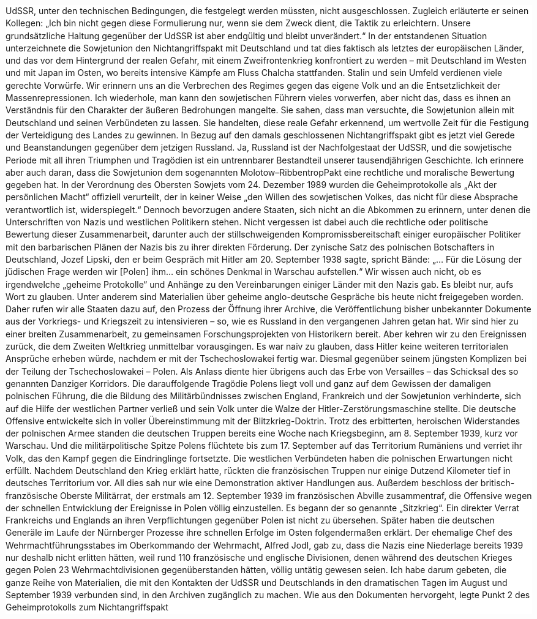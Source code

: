 UdSSR, unter den technischen Bedingungen, die festgelegt werden müssten, nicht ausgeschlossen. Zugleich erläuterte er seinen Kollegen: „Ich bin nicht gegen diese Formulierung nur, wenn sie dem Zweck dient, die Taktik zu erleichtern. Unsere grundsätzliche Haltung gegenüber der UdSSR ist aber endgültig und bleibt unverändert.“ In der entstandenen Situation unterzeichnete die Sowjetunion den Nichtangriffspakt mit Deutschland und tat dies faktisch als letztes der europäischen Länder, und das vor dem Hintergrund der realen Gefahr, mit einem Zweifrontenkrieg konfrontiert zu werden – mit Deutschland im Westen und mit Japan im Osten, wo bereits intensive Kämpfe am Fluss Chalcha stattfanden. Stalin und sein Umfeld verdienen viele gerechte Vorwürfe. Wir erinnern uns an die Verbrechen des Regimes gegen das eigene Volk und an die Entsetzlichkeit der Massenrepressionen. Ich wiederhole, man kann den sowjetischen Führern vieles vorwerfen, aber nicht das, dass es ihnen an Verständnis für den Charakter der äußeren Bedrohungen mangelte. Sie sahen, dass man versuchte, die Sowjetunion allein mit Deutschland und seinen Verbündeten zu lassen. Sie handelten, diese reale Gefahr erkennend, um wertvolle Zeit für die Festigung der Verteidigung des Landes zu gewinnen. In Bezug auf den damals geschlossenen Nichtangriffspakt gibt es jetzt viel Gerede und Beanstandungen gegenüber dem jetzigen Russland. Ja, Russland ist der Nachfolgestaat der UdSSR, und die sowjetische Periode mit all ihren Triumphen und Tragödien ist ein untrennbarer Bestandteil unserer tausendjährigen Geschichte. Ich erinnere aber auch daran, dass die Sowjetunion dem sogenannten Molotow–RibbentropPakt eine rechtliche und moralische Bewertung gegeben hat. In der Verordnung des Obersten Sowjets vom 24. Dezember 1989 wurden die Geheimprotokolle als „Akt der persönlichen Macht“ offiziell verurteilt, der in keiner Weise „den Willen des sowjetischen Volkes, das nicht für diese Absprache verantwortlich ist, widerspiegelt.“ Dennoch bevorzugen andere Staaten, sich nicht an die Abkommen zu erinnern, unter denen die Unterschriften von Nazis und westlichen Politikern stehen. Nicht vergessen ist dabei auch die rechtliche oder politische Bewertung dieser Zusammenarbeit, darunter auch der stillschweigenden Kompromissbereitschaft einiger europäischer Politiker mit den barbarischen Plänen der Nazis bis zu ihrer direkten Förderung. Der zynische Satz des polnischen Botschafters in Deutschland, Jozef Lipski, den er beim Gespräch mit Hitler am 20. September 1938 sagte, spricht Bände: „… Für die Lösung der jüdischen Frage werden wir [Polen] ihm… ein schönes Denkmal in Warschau aufstellen.“ Wir wissen auch nicht, ob es irgendwelche „geheime Protokolle“ und Anhänge zu den Vereinbarungen einiger Länder mit den Nazis gab. Es bleibt nur, aufs Wort zu glauben. Unter anderem sind Materialien über geheime anglo-deutsche Gespräche bis heute nicht freigegeben worden. Daher rufen wir alle Staaten dazu auf, den Prozess der Öffnung ihrer Archive, die Veröffentlichung bisher unbekannter Dokumente aus der Vorkriegs- und Kriegszeit zu intensivieren – so, wie es Russland in den vergangenen Jahren getan hat. Wir sind hier zu einer breiten Zusammenarbeit, zu gemeinsamen Forschungsprojekten von Historikern bereit. Aber kehren wir zu den Ereignissen zurück, die dem Zweiten Weltkrieg unmittelbar vorausgingen. Es war naiv zu glauben, dass Hitler keine weiteren territorialen Ansprüche erheben würde, nachdem er mit der Tschechoslowakei fertig war. Diesmal gegenüber seinem jüngsten Komplizen bei der Teilung der Tschechoslowakei – Polen. Als Anlass diente hier übrigens auch das Erbe von Versailles – das Schicksal des so genannten Danziger Korridors. Die darauffolgende Tragödie Polens liegt voll und ganz auf dem Gewissen der damaligen polnischen Führung, die die Bildung des Militärbündnisses zwischen England, Frankreich und der Sowjetunion verhinderte, sich auf die Hilfe der westlichen Partner verließ und sein Volk unter die Walze der Hitler-Zerstörungsmaschine stellte. Die deutsche Offensive entwickelte sich in voller Übereinstimmung mit der Blitzkrieg-Doktrin. Trotz des erbitterten, heroischen Widerstandes der polnischen Armee standen die deutschen Truppen bereits eine Woche nach Kriegsbeginn, am 8. September 1939, kurz vor Warschau. Und die militärpolitische Spitze Polens flüchtete bis zum 17. September auf das Territorium Rumäniens und verriet ihr Volk, das den Kampf gegen die Eindringlinge fortsetzte. Die westlichen Verbündeten haben die polnischen Erwartungen nicht erfüllt. Nachdem Deutschland den Krieg erklärt hatte, rückten die französischen Truppen nur einige Dutzend Kilometer tief in deutsches Territorium vor. All dies sah nur wie eine Demonstration aktiver Handlungen aus. Außerdem beschloss der britisch-französische Oberste Militärrat, der erstmals am 12. September 1939 im französischen Abville zusammentraf, die Offensive wegen der schnellen Entwicklung der Ereignisse in Polen völlig einzustellen. Es begann der so genannte „Sitzkrieg“. Ein direkter Verrat Frankreichs und Englands an ihren Verpflichtungen gegenüber Polen ist nicht zu übersehen. Später haben die deutschen Generäle im Laufe der Nürnberger Prozesse ihre schnellen Erfolge im Osten folgendermaßen erklärt. Der ehemalige Chef des Wehrmachtführungsstabes im Oberkommando der Wehrmacht, Alfred Jodl, gab zu, dass die Nazis eine Niederlage bereits 1939 nur deshalb nicht erlitten hätten, weil rund 110 französische und englische Divisionen, denen während des deutschen Krieges gegen Polen 23 Wehrmachtdivisionen gegenüberstanden hätten, völlig untätig gewesen seien. Ich habe darum gebeten, die ganze Reihe von Materialien, die mit den Kontakten der UdSSR und Deutschlands in den dramatischen Tagen im August und September 1939 verbunden sind, in den Archiven zugänglich zu machen. Wie aus den Dokumenten hervorgeht, legte Punkt 2 des Geheimprotokolls zum Nichtangriffspakt